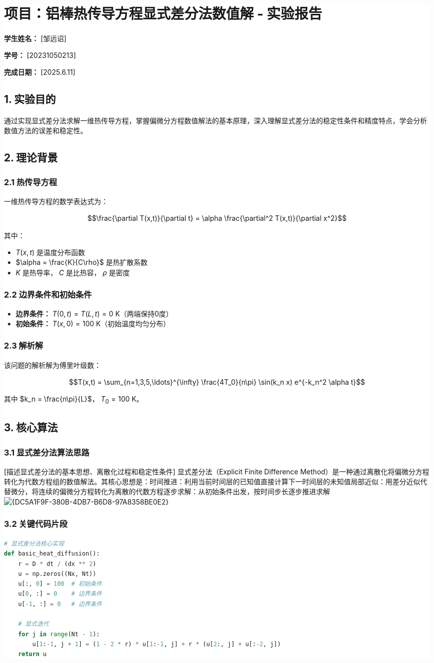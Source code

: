 # 项目：铝棒热传导方程显式差分法数值解 - 实验报告

**学生姓名：** [邹远诏] 

**学号：** [20231050213] 

**完成日期：** [2025.6.11]

## 1. 实验目的

通过实现显式差分法求解一维热传导方程，掌握偏微分方程数值解法的基本原理，深入理解显式差分法的稳定性条件和精度特点，学会分析数值方法的误差和稳定性。

## 2. 理论背景

### 2.1 热传导方程

一维热传导方程的数学表达式为：

$$\frac{\partial T(x,t)}{\partial t} = \alpha \frac{\partial^2 T(x,t)}{\partial x^2}$$

其中：
- $T(x,t)$ 是温度分布函数
- $\alpha = \frac{K}{C\rho}$ 是热扩散系数
- $K$ 是热导率， $C$ 是比热容， $\rho$ 是密度

### 2.2 边界条件和初始条件

- **边界条件：** $T(0,t) = T(L,t) = 0$ K（两端保持0度）
- **初始条件：** $T(x,0) = 100$ K（初始温度均匀分布）

### 2.3 解析解

该问题的解析解为傅里叶级数：

$$T(x,t) = \sum_{n=1,3,5,\ldots}^{\infty} \frac{4T_0}{n\pi} \sin(k_n x) e^{-k_n^2 \alpha t}$$

其中 $k_n = \frac{n\pi}{L}$， $T_0 = 100$ K。

## 3. 核心算法

### 3.1 显式差分法算法思路

[描述显式差分法的基本思想、离散化过程和稳定性条件]
显式差分法（Explicit Finite Difference Method）是一种通过离散化将偏微分方程转化为代数方程组的数值解法。其核心思想是：
​时间推进​：利用当前时间层的已知值直接计算下一时间层的未知值
​局部近似​：用差分近似代替微分，将连续的偏微分方程转化为离散的代数方程
​逐步求解​：从初始条件出发，按时间步长逐步推进求解
<img width="354" alt="{DC5A1F9F-380B-4DB7-B6D8-97A8358BE0E2}" src="https://github.com/user-attachments/assets/753a4118-fb5c-4140-bbf7-aa282fc50d3e" />


### 3.2 关键代码片段
```python
# 显式差分法核心实现
def basic_heat_diffusion():
    r = D * dt / (dx ** 2)
    u = np.zeros((Nx, Nt))
    u[:, 0] = 100  # 初始条件
    u[0, :] = 0    # 边界条件
    u[-1, :] = 0   # 边界条件
    
    # 显式迭代
    for j in range(Nt - 1):
        u[1:-1, j + 1] = (1 - 2 * r) * u[1:-1, j] + r * (u[2:, j] + u[:-2, j])
    return u
```